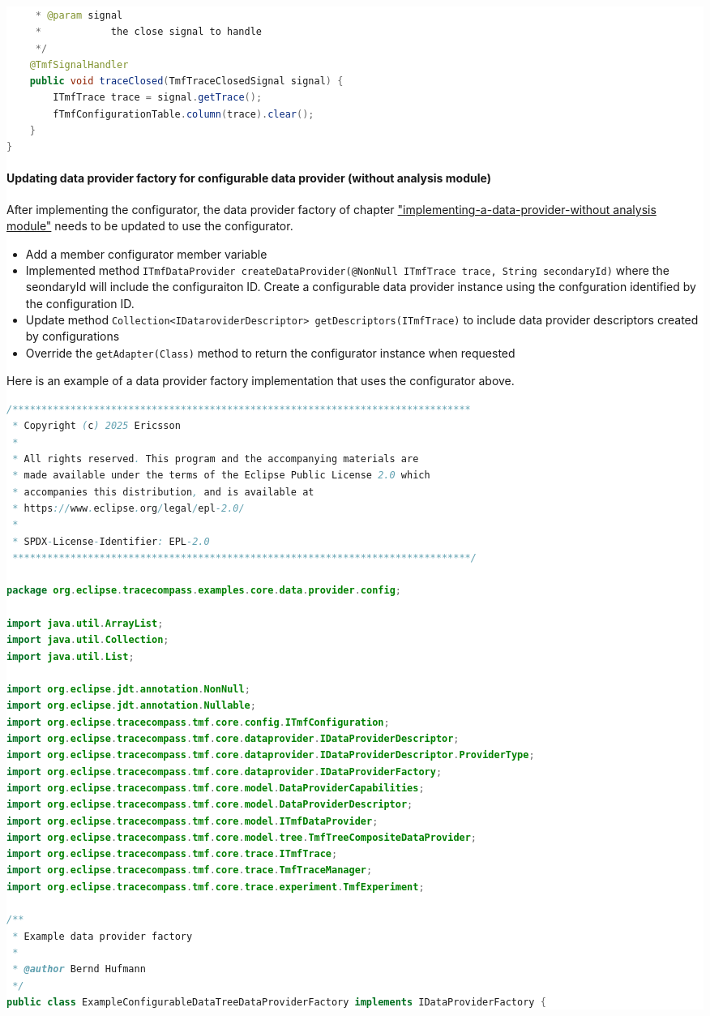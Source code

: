 ```java
     * @param signal
     *            the close signal to handle
     */
    @TmfSignalHandler
    public void traceClosed(TmfTraceClosedSignal signal) {
        ITmfTrace trace = signal.getTrace();
        fTmfConfigurationTable.column(trace).clear();
    }
}
```
#### Updating data provider factory for configurable data provider (without analysis module)

After implementing the configurator, the data provider factory of chapter ["implementing-a-data-provider-without analysis module"](#implementing-a-data-provider-without-analysis-module) needs to be updated to use the configurator. 

- Add a member configurator member variable
- Implemented method `ITmfDataProvider createDataProvider(@NonNull ITmfTrace trace, String secondaryId)` where the seondaryId will include the configuraiton ID. Create a configurable data provider instance using the confguration identified by the configuration ID.
- Update method `Collection<IDataroviderDescriptor> getDescriptors(ITmfTrace)` to include data provider descriptors created by configurations
- Override the `getAdapter(Class)` method to return the configurator instance when requested

Here is an example of a data provider factory implementation that uses the configurator above.

```java
/*******************************************************************************
 * Copyright (c) 2025 Ericsson
 *
 * All rights reserved. This program and the accompanying materials are
 * made available under the terms of the Eclipse Public License 2.0 which
 * accompanies this distribution, and is available at
 * https://www.eclipse.org/legal/epl-2.0/
 *
 * SPDX-License-Identifier: EPL-2.0
 *******************************************************************************/

package org.eclipse.tracecompass.examples.core.data.provider.config;

import java.util.ArrayList;
import java.util.Collection;
import java.util.List;

import org.eclipse.jdt.annotation.NonNull;
import org.eclipse.jdt.annotation.Nullable;
import org.eclipse.tracecompass.tmf.core.config.ITmfConfiguration;
import org.eclipse.tracecompass.tmf.core.dataprovider.IDataProviderDescriptor;
import org.eclipse.tracecompass.tmf.core.dataprovider.IDataProviderDescriptor.ProviderType;
import org.eclipse.tracecompass.tmf.core.dataprovider.IDataProviderFactory;
import org.eclipse.tracecompass.tmf.core.model.DataProviderCapabilities;
import org.eclipse.tracecompass.tmf.core.model.DataProviderDescriptor;
import org.eclipse.tracecompass.tmf.core.model.ITmfDataProvider;
import org.eclipse.tracecompass.tmf.core.model.tree.TmfTreeCompositeDataProvider;
import org.eclipse.tracecompass.tmf.core.trace.ITmfTrace;
import org.eclipse.tracecompass.tmf.core.trace.TmfTraceManager;
import org.eclipse.tracecompass.tmf.core.trace.experiment.TmfExperiment;

/**
 * Example data provider factory
 * 
 * @author Bernd Hufmann
 */
public class ExampleConfigurableDataTreeDataProviderFactory implements IDataProviderFactory {
```